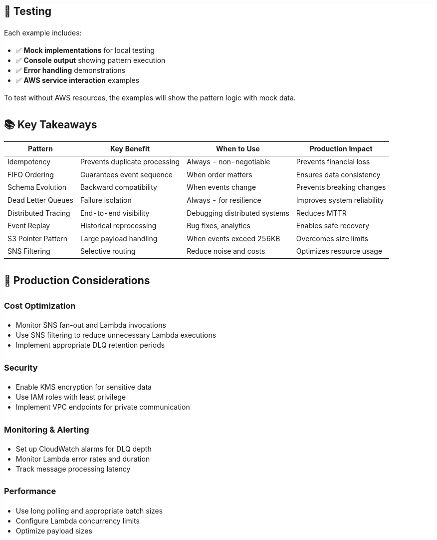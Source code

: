
## 🧪 Testing

Each example includes:
- ✅ **Mock implementations** for local testing
- ✅ **Console output** showing pattern execution
- ✅ **Error handling** demonstrations
- ✅ **AWS service interaction** examples

To test without AWS resources, the examples will show the pattern logic with mock data.

## 📚 Key Takeaways

| Pattern | Key Benefit | When to Use | Production Impact |
|---------|-------------|-------------|-------------------|
| Idempotency | Prevents duplicate processing | Always - non-negotiable | Prevents financial loss |
| FIFO Ordering | Guarantees event sequence | When order matters | Ensures data consistency |
| Schema Evolution | Backward compatibility | When events change | Prevents breaking changes |
| Dead Letter Queues | Failure isolation | Always - for resilience | Improves system reliability |
| Distributed Tracing | End-to-end visibility | Debugging distributed systems | Reduces MTTR |
| Event Replay | Historical reprocessing | Bug fixes, analytics | Enables safe recovery |
| S3 Pointer Pattern | Large payload handling | When events exceed 256KB | Overcomes size limits |
| SNS Filtering | Selective routing | Reduce noise and costs | Optimizes resource usage |

## 🎯 Production Considerations

### Cost Optimization
- Monitor SNS fan-out and Lambda invocations
- Use SNS filtering to reduce unnecessary Lambda executions
- Implement appropriate DLQ retention periods

### Security
- Enable KMS encryption for sensitive data
- Use IAM roles with least privilege
- Implement VPC endpoints for private communication

### Monitoring & Alerting
- Set up CloudWatch alarms for DLQ depth
- Monitor Lambda error rates and duration
- Track message processing latency

### Performance
- Use long polling and appropriate batch sizes
- Configure Lambda concurrency limits
- Optimize payload sizes
